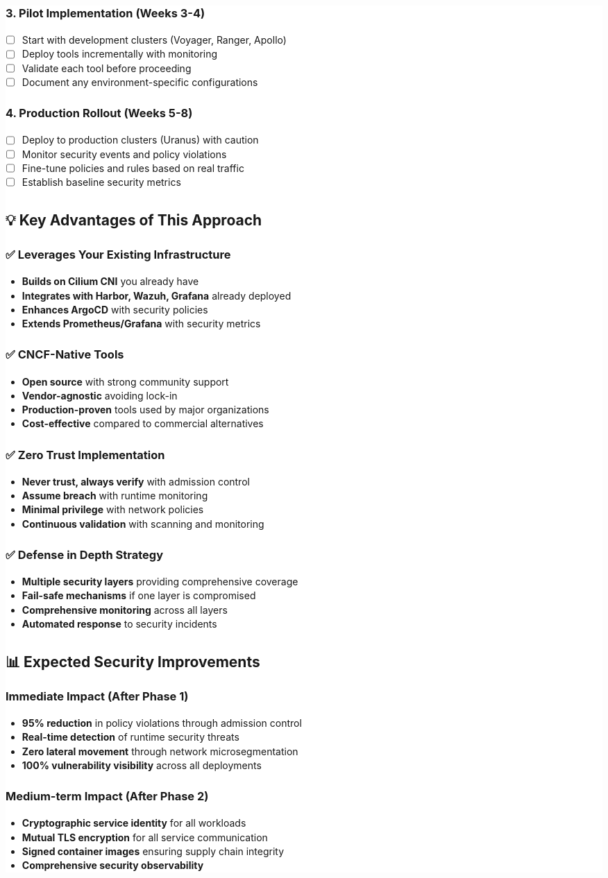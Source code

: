 ### 3. **Pilot Implementation** (Weeks 3-4)
- [ ] Start with development clusters (Voyager, Ranger, Apollo)
- [ ] Deploy tools incrementally with monitoring
- [ ] Validate each tool before proceeding
- [ ] Document any environment-specific configurations

### 4. **Production Rollout** (Weeks 5-8)
- [ ] Deploy to production clusters (Uranus) with caution
- [ ] Monitor security events and policy violations
- [ ] Fine-tune policies and rules based on real traffic
- [ ] Establish baseline security metrics

## 💡 Key Advantages of This Approach

### ✅ **Leverages Your Existing Infrastructure**
- **Builds on Cilium CNI** you already have
- **Integrates with Harbor, Wazuh, Grafana** already deployed
- **Enhances ArgoCD** with security policies
- **Extends Prometheus/Grafana** with security metrics

### ✅ **CNCF-Native Tools**
- **Open source** with strong community support
- **Vendor-agnostic** avoiding lock-in
- **Production-proven** tools used by major organizations
- **Cost-effective** compared to commercial alternatives

### ✅ **Zero Trust Implementation**
- **Never trust, always verify** with admission control
- **Assume breach** with runtime monitoring
- **Minimal privilege** with network policies
- **Continuous validation** with scanning and monitoring

### ✅ **Defense in Depth Strategy**
- **Multiple security layers** providing comprehensive coverage
- **Fail-safe mechanisms** if one layer is compromised
- **Comprehensive monitoring** across all layers
- **Automated response** to security incidents

## 📊 Expected Security Improvements

### **Immediate Impact** (After Phase 1)
- **95% reduction** in policy violations through admission control
- **Real-time detection** of runtime security threats
- **Zero lateral movement** through network microsegmentation
- **100% vulnerability visibility** across all deployments

### **Medium-term Impact** (After Phase 2)
- **Cryptographic service identity** for all workloads
- **Mutual TLS encryption** for all service communication
- **Signed container images** ensuring supply chain integrity
- **Comprehensive security observability**
